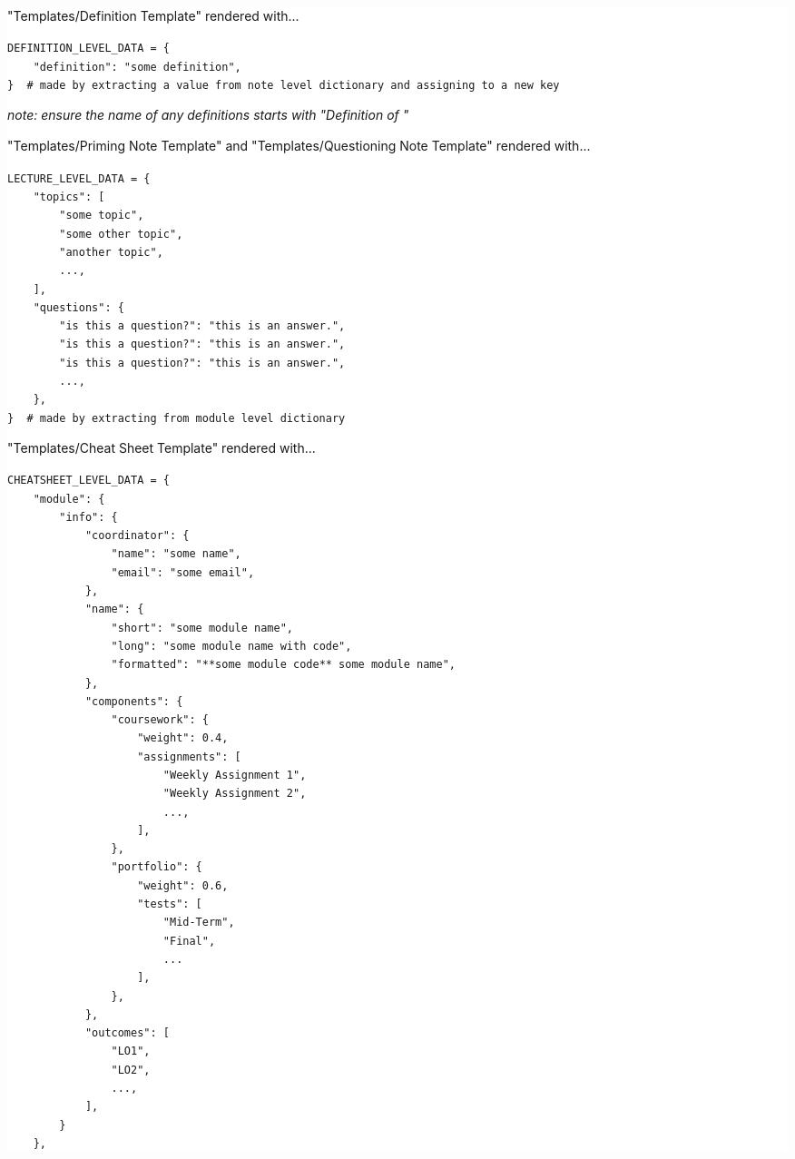 "Templates/Definition Template" rendered with...
```
DEFINITION_LEVEL_DATA = {
    "definition": "some definition",
}  # made by extracting a value from note level dictionary and assigning to a new key
```
*note: ensure the name of any definitions starts with "Definition of "*

"Templates/Priming Note Template" and "Templates/Questioning Note Template" rendered with...
```
LECTURE_LEVEL_DATA = {
    "topics": [
        "some topic",
        "some other topic",
        "another topic",
        ...,
    ],
    "questions": {
        "is this a question?": "this is an answer.",
        "is this a question?": "this is an answer.",
        "is this a question?": "this is an answer.",
        ...,
    },
}  # made by extracting from module level dictionary
```

"Templates/Cheat Sheet Template" rendered with...
```
CHEATSHEET_LEVEL_DATA = {
    "module": {
        "info": {
            "coordinator": {
                "name": "some name",
                "email": "some email",
            },
            "name": {
                "short": "some module name",
                "long": "some module name with code",
                "formatted": "**some module code** some module name",
            },
            "components": {
                "coursework": {
                    "weight": 0.4,
                    "assignments": [
                        "Weekly Assignment 1",
                        "Weekly Assignment 2",
                        ...,
                    ],
                },
                "portfolio": {
                    "weight": 0.6,
                    "tests": [
                        "Mid-Term",
                        "Final",
                        ...
                    ],
                },
            },
            "outcomes": [
                "LO1",
                "LO2",
                ...,
            ],
        }
    },
```